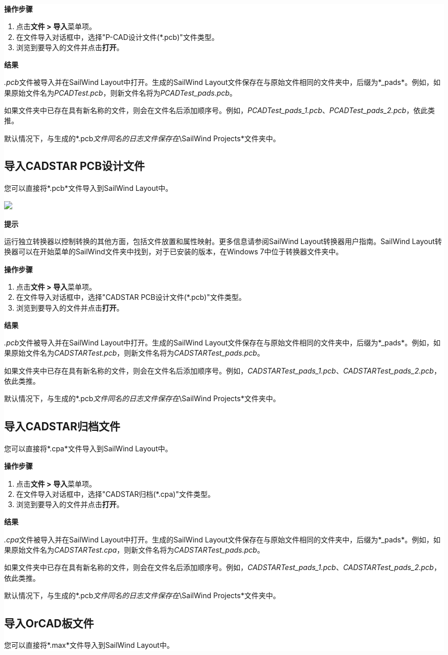 **操作步骤**

1. 点击**文件 > 导入**菜单项。
2. 在文件导入对话框中，选择"P-CAD设计文件(*.pcb)"文件类型。
3. 浏览到要导入的文件并点击**打开**。

**结果**

*.pcb*文件被导入并在SailWind Layout中打开。生成的SailWind Layout文件保存在与原始文件相同的文件夹中，后缀为*_pads*。例如，如果原始文件名为*PCADTest.pcb*，则新文件名将为*PCADTest_pads.pcb*。

如果文件夹中已存在具有新名称的文件，则会在文件名后添加顺序号。例如，*PCADTest_pads_1.pcb*、*PCADTest_pads_2.pcb*，依此类推。

默认情况下，与生成的*.pcb*文件同名的日志文件保存在*\SailWind Projects*文件夹中。

## 导入CADSTAR PCB设计文件
您可以直接将*.pcb*文件导入到SailWind Layout中。

![](/layout/guide/13/_page_18_Picture_19.jpeg)

**提示**

运行独立转换器以控制转换的其他方面，包括文件放置和属性映射。更多信息请参阅SailWind Layout转换器用户指南。SailWind Layout转换器可以在开始菜单的SailWind文件夹中找到，对于已安装的版本，在Windows 7中位于转换器文件夹中。

**操作步骤**

1. 点击**文件 > 导入**菜单项。
2. 在文件导入对话框中，选择"CADSTAR PCB设计文件(*.pcb)"文件类型。
3. 浏览到要导入的文件并点击**打开**。

**结果**

*.pcb*文件被导入并在SailWind Layout中打开。生成的SailWind Layout文件保存在与原始文件相同的文件夹中，后缀为*_pads*。例如，如果原始文件名为*CADSTARTest.pcb*，则新文件名将为*CADSTARTest_pads.pcb*。

如果文件夹中已存在具有新名称的文件，则会在文件名后添加顺序号。例如，*CADSTARTest_pads_1.pcb*、*CADSTARTest_pads_2.pcb*，依此类推。

<span id="page-19-0"></span>默认情况下，与生成的*.pcb*文件同名的日志文件保存在*\SailWind Projects*文件夹中。

## 导入CADSTAR归档文件
您可以直接将*.cpa*文件导入到SailWind Layout中。

**操作步骤**

1. 点击**文件 > 导入**菜单项。
2. 在文件导入对话框中，选择"CADSTAR归档(*.cpa)"文件类型。
3. 浏览到要导入的文件并点击**打开**。

**结果**

*.cpa*文件被导入并在SailWind Layout中打开。生成的SailWind Layout文件保存在与原始文件相同的文件夹中，后缀为*_pads*。例如，如果原始文件名为*CADSTARTest.cpa*，则新文件名将为*CADSTARTest_pads.pcb*。

如果文件夹中已存在具有新名称的文件，则会在文件名后添加顺序号。例如，*CADSTARTest_pads_1.pcb*、*CADSTARTest_pads_2.pcb*，依此类推。

<span id="page-19-1"></span>默认情况下，与生成的*.pcb*文件同名的日志文件保存在*\SailWind Projects*文件夹中。

## 导入OrCAD板文件
您可以直接将*.max*文件导入到SailWind Layout中。
